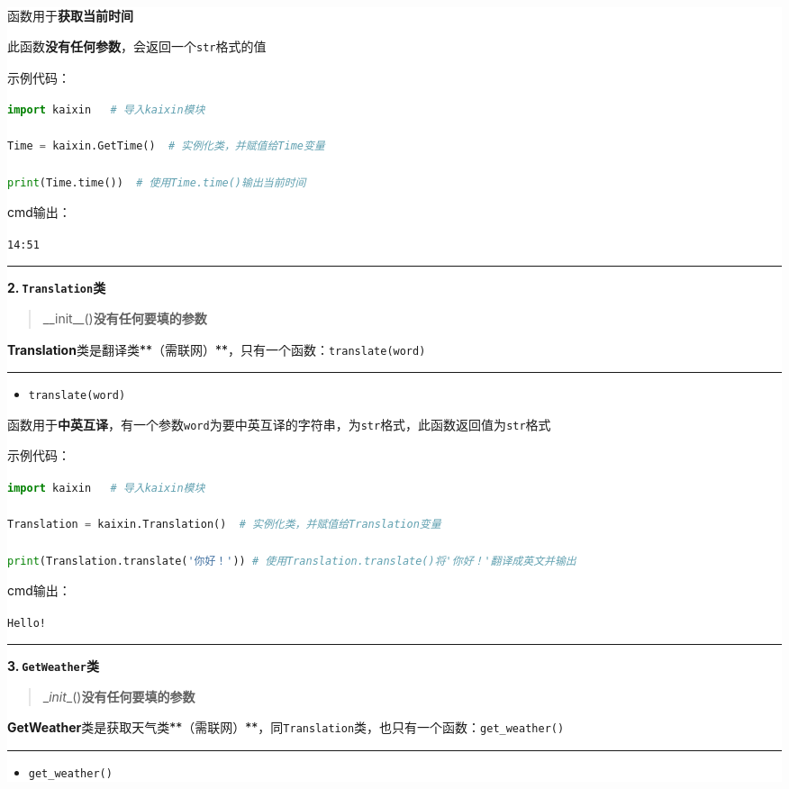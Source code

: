 函数用于**获取当前时间**

此函数**没有任何参数**，会返回一个```str```格式的值

示例代码：

```python
import kaixin   # 导入kaixin模块

Time = kaixin.GetTime()  # 实例化类，并赋值给Time变量

print(Time.time())	# 使用Time.time()输出当前时间
```

cmd输出：

```
14:51
```

---

**2. ```Translation```类**

> &#95;&#95;init&#95;&#95;()**没有任何要填的参数**

**Translation**类是翻译类**（需联网）**，只有一个函数：```translate(word)```

---

* ```translate(word)```

函数用于**中英互译**，有一个参数```word```为要中英互译的字符串，为```str```格式，此函数返回值为```str```格式

示例代码：

```python
import kaixin   # 导入kaixin模块

Translation = kaixin.Translation()  # 实例化类，并赋值给Translation变量

print(Translation.translate('你好！'))	# 使用Translation.translate()将'你好！'翻译成英文并输出
```

cmd输出：

```
Hello!
```

---

**3. ```GetWeather```类**

> &#95;_init__()**没有任何要填的参数**

**GetWeather**类是获取天气类**（需联网）**，同```Translation```类，也只有一个函数：```get_weather()```

---

* ```get_weather()```
